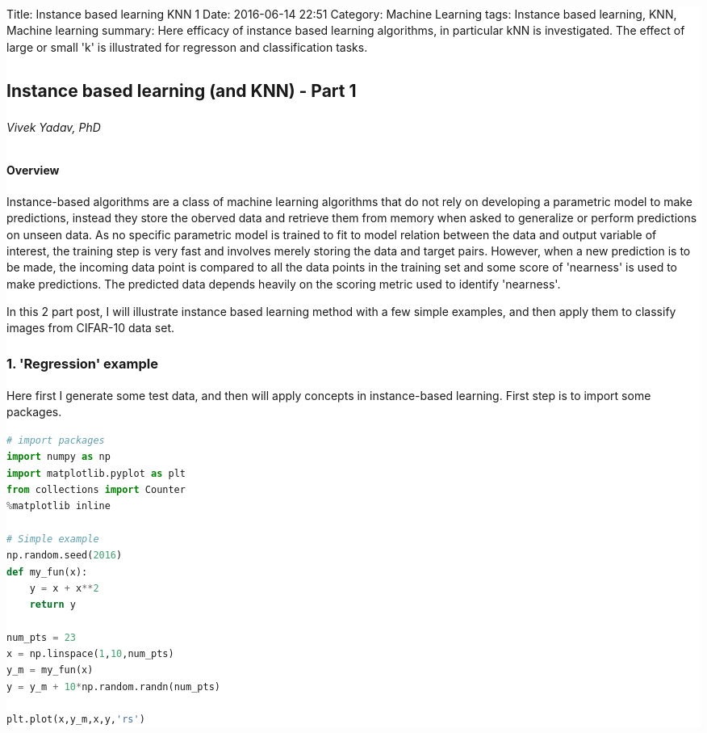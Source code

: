 Title: Instance based learning KNN 1
Date: 2016-06-14 22:51
Category: Machine Learning
tags: Instance based learning, KNN, Machine learning
summary: Here efficacy of instance based learning algorithms, in particular kNN is investigated. The effect of large or small 'k' is illustrated for  regresson and classification tasks.

## Instance based learning  (and KNN) -  Part 1



###### Vivek Yadav, PhD

#### Overview
Instance-based algorithms are a class of machine learning algorithms that do not rely on developing a parametric model to make predictions, instead they store the oberved data and retrieve them from memory when asked to generalize or perform predictions on unseen data. As no specific parametric model is trained to fit to model relation between the data and output variable of interest, the training step is very fast and involves merely storing the data and target pairs. However, when a new prediction is to be made, the incoming data point is compared to all the data points in the training set and some score of 'nearness' is used to make predictions. The predicted data depends heavily on the scoring metric used to identify 'nearness'. 


In this 2 part post, I will illustrate instance based learning method with a few simple examples, and then apply them to classify images from CIFAR-10 data set. 

### 1. 'Regression' example

Here first I generate some test data, and then will apply concepts in instance-based learning. First step is to import some packages.


```python
# import packages
import numpy as np
import matplotlib.pyplot as plt
from collections import Counter
%matplotlib inline

# Simple example
np.random.seed(2016)
def my_fun(x):
    y = x + x**2
    return y

num_pts = 23
x = np.linspace(1,10,num_pts)
y_m = my_fun(x) 
y = y_m + 10*np.random.randn(num_pts)

plt.plot(x,y_m,x,y,'rs')
```
